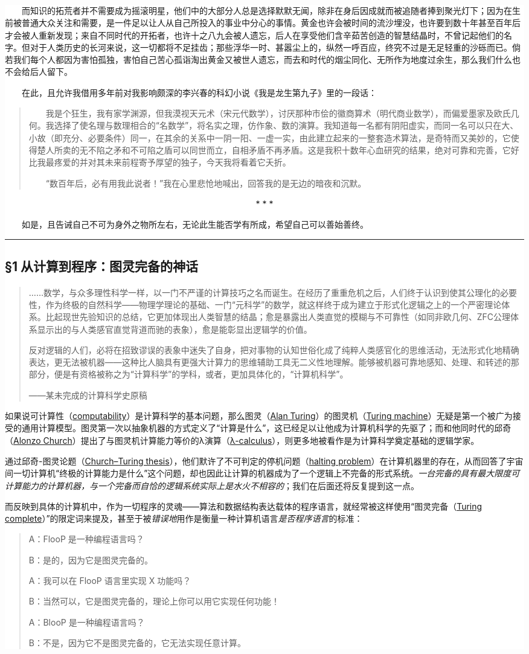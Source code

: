 　　而知识的拓荒者并不需要成为摇滚明星，他们中的大部分人总是选择默默无闻，除非在身后因成就而被追随者捧到聚光灯下；因为在生前被普通大众关注和需要，是一件足以让人从自己所投入的事业中分心的事情。黄金也许会被时间的流沙埋没，也许要到数十年甚至百年后才会被人重新发现；来自不同时代的开拓者，也许十之八九会被人遗忘，后人在享受他们含辛茹苦创造的智慧结晶时，不曾记起他们的名字。但对于人类历史的长河来说，这一切都将不足挂齿；那些浮华一时、甚嚣尘上的，纵然一呼百应，终究不过是无足轻重的沙砾而已。倘若我们每个人都因为害怕孤独，害怕自己苦心孤诣淘出黄金又被世人遗忘，而去和时代的烟尘同化、无所作为地度过余生，那么我们什么也不会给后人留下。

　　在此，且允许我借用多年前对我影响颇深的李兴春的科幻小说《我是龙生第九子》里的一段话：

>　　我是个狂生，我有家学渊源，但我漠视天元术（宋元代数学），讨厌那种市侩的徽商算术（明代商业数学），而偏爱墨家及欧氏几何。我选择了使名理与数理相合的“名数学”，将名实之理，仿作象、数的演算。我知道每一名都有阴阳虚实，而同一名可以只在大、小故（即充分、必要条件）同一，在其余的关系中一阴一阳、一虚一实，由此建立起来的一整套造术算法，是奇特而又美妙的，它使得楚人所卖的无不陷之矛和不可陷之盾可以同世而立，自相矛盾不再矛盾。这是我积十数年心血研究的结果，绝对可靠和完善，它好比我最疼爱的并对其未来前程寄予厚望的独子，今天我将看着它夭折。 
>
>　　“数百年后，必有用我此说者！”我在心里悲怆地喊出，回答我的是无边的暗夜和沉默。

<center>* * *</center>

　　如是，且告诫自己不可为身外之物所左右，无论此生能否学有所成，希望自己可以善始善终。

<a name="ch1"></a>
<div class="chapter"></div>

---

## §1 从计算到程序：图灵完备的神话

> ……数学，与众多理性科学一样，以一门不严谨的计算技巧之名而诞生。在经历了重重危机之后，人们终于认识到使其公理化的必要性，作为终极的自然科学——物理学理论的基础、一门“元科学”的数学，就这样终于成为建立于形式化逻辑之上的一个严密理论体系。比起现世先验知识的总结，它更加体现出人类智慧的结晶；愈是暴露出人类直觉的模糊与不可靠性（如同非欧几何、ZFC公理体系显示出的与人类感官直觉背道而驰的表象），愈是能彰显出逻辑学的价值。
>
> 反对逻辑的人们，必将在招致谬误的表象中迷失了自身，把对事物的认知世俗化成了纯粹人类感官化的思维活动，无法形式化地精确表达，更无法被机器——这种比人脑具有更强大计算力的思维辅助工具无二义性地理解。能够被机器可靠地感知、处理、和转述的那部分，便是有资格被称之为“计算科学”的学科，或者，更加具体化的，“计算机科学”。
>
> ——某未完成的计算科学史原稿

如果说可计算性（[computability](https://en.wikipedia.org/wiki/Computability)）是计算科学的基本问题，那么图灵（[Alan Turing](http://en.wikipedia.org/wiki/Alan_Turing)）的图灵机（[Turing machine](http://en.wikipedia.org/wiki/Turing_machine)）无疑是第一个被广为接受的通用计算模型。图灵第一次以抽象机器的方式定义了“计算是什么”，这已经足以让他成为计算机科学的先驱了；而和他同时代的邱奇（[Alonzo Church](http://en.wikipedia.org/wiki/Alonzo_Church)）提出了与图灵机计算能力等价的λ演算（[λ-calculus](https://en.wikipedia.org/wiki/Lambda_calculus)），则更多地被看作是为计算科学奠定基础的逻辑学家。

通过邱奇-图灵论题（[Church–Turing thesis](http://en.wikipedia.org/wiki/Church%E2%80%93Turing_thesis)），他们默许了不可判定的停机问题（[halting problem](http://en.wikipedia.org/wiki/Halting_problem)）在计算机器里的存在，从而回答了宇宙间一切计算机“终极的计算能力是什么”这个问题，却也因此让计算的机器成为了一个逻辑上不完备的形式系统。*一台完备的具有最大限度可计算能力的计算机器，与一个完备而自恰的逻辑系统实际上是水火不相容的*；我们在后面还将反复提到这一点。

而反映到具体的计算机中，作为一切程序的灵魂——算法和数据结构表达载体的程序语言，就经常被这样使用“图灵完备（[Turing complete](http://en.wikipedia.org/wiki/Turing_completeness)）”的限定词来提及，甚至于被*错误地*用作是衡量一种计算机语言*是否程序语言*的标准：

> A：FlooP 是一种编程语言吗？
>
> B：是的，因为它是图灵完备的。
>
> A：我可以在 FlooP 语言里实现 X 功能吗？
>
> B：当然可以，它是图灵完备的，理论上你可以用它实现任何功能！
>
> A：BlooP 是一种编程语言吗？
>
> B：不是，因为它不是图灵完备的，它无法实现任意计算。
